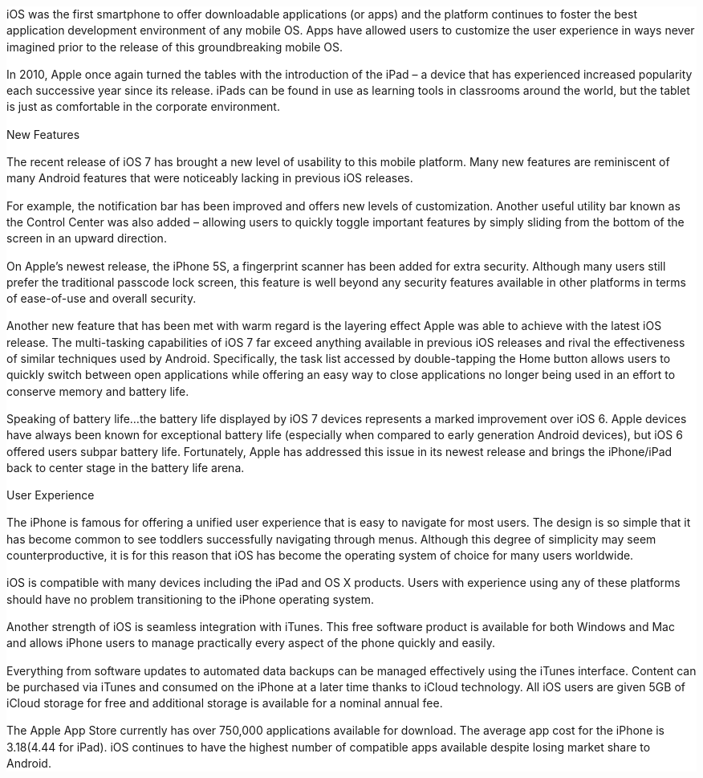 iOS was the first smartphone to offer downloadable applications (or apps) and the platform continues to foster the best application development environment of any mobile OS. Apps have allowed users to customize the user experience in ways never imagined prior to the release of this groundbreaking mobile OS.

In 2010, Apple once again turned the tables with the introduction of the iPad – a device that has experienced increased popularity each successive year since its release. iPads can be found in use as learning tools in classrooms around the world, but the tablet is just as comfortable in the corporate environment.

New Features

The recent release of iOS 7 has brought a new level of usability to this mobile platform. Many new features are reminiscent of many Android features that were noticeably lacking in previous iOS releases.

For example, the notification bar has been improved and offers new levels of customization. Another useful utility bar known as the Control Center was also added – allowing users to quickly toggle important features by simply sliding from the bottom of the screen in an upward direction.

On Apple’s newest release, the iPhone 5S, a fingerprint scanner has been added for extra security. Although many users still prefer the traditional passcode lock screen, this feature is well beyond any security features available in other platforms in terms of ease-of-use and overall security.

Another new feature that has been met with warm regard is the layering effect Apple was able to achieve with the latest iOS release. The multi-tasking capabilities of iOS 7 far exceed anything available in previous iOS releases and rival the effectiveness of similar techniques used by Android. Specifically, the task list accessed by double-tapping the Home button allows users to quickly switch between open applications while offering an easy way to close applications no longer being used in an effort to conserve memory and battery life.

Speaking of battery life…the battery life displayed by iOS 7 devices represents a marked improvement over iOS 6. Apple devices have always been known for exceptional battery life (especially when compared to early generation Android devices), but iOS 6 offered users subpar battery life. Fortunately, Apple has addressed this issue in its newest release and brings the iPhone/iPad back to center stage in the battery life arena.

User Experience

The iPhone is famous for offering a unified user experience that is easy to navigate for most users. The design is so simple that it has become common to see toddlers successfully navigating through menus. Although this degree of simplicity may seem counterproductive, it is for this reason that iOS has become the operating system of choice for many users worldwide.

iOS is compatible with many devices including the iPad and OS X products. Users with experience using any of these platforms should have no problem transitioning to the iPhone operating system.

Another strength of iOS is seamless integration with iTunes. This free software product is available for both Windows and Mac and allows iPhone users to manage practically every aspect of the phone quickly and easily.

Everything from software updates to automated data backups can be managed effectively using the iTunes interface. Content can be purchased via iTunes and consumed on the iPhone at a later time thanks to iCloud technology. All iOS users are given 5GB of iCloud storage for free and additional storage is available for a nominal annual fee.

The Apple App Store currently has over 750,000 applications available for download. The average app cost for the iPhone is $3.18 ($4.44 for iPad). iOS continues to have the highest number of compatible apps available despite losing market share to Android.
